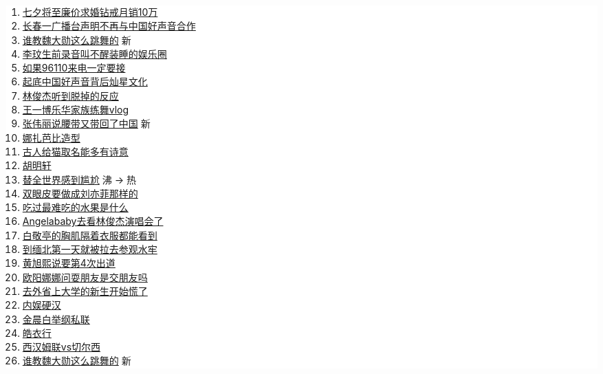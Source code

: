 1. [七夕将至廉价求婚钻戒月销10万](https://s.weibo.com//weibo?q=%23%E4%B8%83%E5%A4%95%E5%B0%86%E8%87%B3%E5%BB%89%E4%BB%B7%E6%B1%82%E5%A9%9A%E9%92%BB%E6%88%92%E6%9C%88%E9%94%8010%E4%B8%87%23&t=31&band_rank=35&Refer=top)
1. [长春一广播台声明不再与中国好声音合作](https://s.weibo.com//weibo?q=%23%E9%95%BF%E6%98%A5%E4%B8%80%E5%B9%BF%E6%92%AD%E5%8F%B0%E5%A3%B0%E6%98%8E%E4%B8%8D%E5%86%8D%E4%B8%8E%E4%B8%AD%E5%9B%BD%E5%A5%BD%E5%A3%B0%E9%9F%B3%E5%90%88%E4%BD%9C%23&t=31&band_rank=36&Refer=top)
1. [谁教魏大勋这么跳舞的](https://s.weibo.com//weibo?q=%23%E8%B0%81%E6%95%99%E9%AD%8F%E5%A4%A7%E5%8B%8B%E8%BF%99%E4%B9%88%E8%B7%B3%E8%88%9E%E7%9A%84%23&t=31&band_rank=37&Refer=top)
   新
1. [李玟生前录音叫不醒装睡的娱乐圈](https://s.weibo.com//weibo?q=%23%E6%9D%8E%E7%8E%9F%E7%94%9F%E5%89%8D%E5%BD%95%E9%9F%B3%E5%8F%AB%E4%B8%8D%E9%86%92%E8%A3%85%E7%9D%A1%E7%9A%84%E5%A8%B1%E4%B9%90%E5%9C%88%23&t=31&band_rank=38&Refer=top)
1. [如果96110来电一定要接](https://s.weibo.com//weibo?q=%23%E5%A6%82%E6%9E%9C96110%E6%9D%A5%E7%94%B5%E4%B8%80%E5%AE%9A%E8%A6%81%E6%8E%A5%23&t=31&band_rank=39&Refer=top)
1. [起底中国好声音背后灿星文化](https://s.weibo.com//weibo?q=%23%E8%B5%B7%E5%BA%95%E4%B8%AD%E5%9B%BD%E5%A5%BD%E5%A3%B0%E9%9F%B3%E8%83%8C%E5%90%8E%E7%81%BF%E6%98%9F%E6%96%87%E5%8C%96%23&t=31&band_rank=40&Refer=top)
1. [林俊杰听到脱掉的反应](https://s.weibo.com//weibo?q=%23%E6%9E%97%E4%BF%8A%E6%9D%B0%E5%90%AC%E5%88%B0%E8%84%B1%E6%8E%89%E7%9A%84%E5%8F%8D%E5%BA%94%23&t=31&band_rank=44&Refer=top)
1. [王一博乐华家族练舞vlog](https://s.weibo.com//weibo?q=%23%E7%8E%8B%E4%B8%80%E5%8D%9A%E4%B9%90%E5%8D%8E%E5%AE%B6%E6%97%8F%E7%BB%83%E8%88%9Evlog%23&t=31&band_rank=45&Refer=top)
1. [张伟丽说腰带又带回了中国](https://s.weibo.com//weibo?q=%23%E5%BC%A0%E4%BC%9F%E4%B8%BD%E8%AF%B4%E8%85%B0%E5%B8%A6%E5%8F%88%E5%B8%A6%E5%9B%9E%E4%BA%86%E4%B8%AD%E5%9B%BD%23&t=31&band_rank=46&Refer=top)
   新
1. [娜扎芭比造型](https://s.weibo.com//weibo?q=%23%E5%A8%9C%E6%89%8E%E8%8A%AD%E6%AF%94%E9%80%A0%E5%9E%8B%23&t=31&band_rank=47&Refer=top)
1. [古人给猫取名能多有诗意](https://s.weibo.com//weibo?q=%23%E5%8F%A4%E4%BA%BA%E7%BB%99%E7%8C%AB%E5%8F%96%E5%90%8D%E8%83%BD%E5%A4%9A%E6%9C%89%E8%AF%97%E6%84%8F%23&t=31&band_rank=48&Refer=top)
1. [胡明轩](https://s.weibo.com//weibo?q=%E8%83%A1%E6%98%8E%E8%BD%A9&t=31&band_rank=49&Refer=top)
1. [替全世界感到尴尬](https://s.weibo.com//weibo?q=%23%E6%9B%BF%E5%85%A8%E4%B8%96%E7%95%8C%E6%84%9F%E5%88%B0%E5%B0%B4%E5%B0%AC%23&t=31&band_rank=2&Refer=top)
   沸 -> 热
1. [双眼皮要做成刘亦菲那样的](https://s.weibo.com//weibo?q=%23%E5%8F%8C%E7%9C%BC%E7%9A%AE%E8%A6%81%E5%81%9A%E6%88%90%E5%88%98%E4%BA%A6%E8%8F%B2%E9%82%A3%E6%A0%B7%E7%9A%84%23&t=31&band_rank=14&Refer=top)
1. [吃过最难吃的水果是什么](https://s.weibo.com//weibo?q=%23%E5%90%83%E8%BF%87%E6%9C%80%E9%9A%BE%E5%90%83%E7%9A%84%E6%B0%B4%E6%9E%9C%E6%98%AF%E4%BB%80%E4%B9%88%23&t=31&band_rank=17&Refer=top)
1. [Angelababy去看林俊杰演唱会了](https://s.weibo.com//weibo?q=%23Angelababy%E5%8E%BB%E7%9C%8B%E6%9E%97%E4%BF%8A%E6%9D%B0%E6%BC%94%E5%94%B1%E4%BC%9A%E4%BA%86%23&t=31&band_rank=18&Refer=top)
1. [白敬亭的胸肌隔着衣服都能看到](https://s.weibo.com//weibo?q=%23%E7%99%BD%E6%95%AC%E4%BA%AD%E7%9A%84%E8%83%B8%E8%82%8C%E9%9A%94%E7%9D%80%E8%A1%A3%E6%9C%8D%E9%83%BD%E8%83%BD%E7%9C%8B%E5%88%B0%23&t=31&band_rank=19&Refer=top)
1. [到缅北第一天就被拉去参观水牢](https://s.weibo.com//weibo?q=%23%E5%88%B0%E7%BC%85%E5%8C%97%E7%AC%AC%E4%B8%80%E5%A4%A9%E5%B0%B1%E8%A2%AB%E6%8B%89%E5%8E%BB%E5%8F%82%E8%A7%82%E6%B0%B4%E7%89%A2%23&t=31&band_rank=21&Refer=top)
1. [黄旭熙说要第4次出道](https://s.weibo.com//weibo?q=%23%E9%BB%84%E6%97%AD%E7%86%99%E8%AF%B4%E8%A6%81%E7%AC%AC4%E6%AC%A1%E5%87%BA%E9%81%93%23&t=31&band_rank=22&Refer=top)
1. [欧阳娜娜问耍朋友是交朋友吗](https://s.weibo.com//weibo?q=%23%E6%AC%A7%E9%98%B3%E5%A8%9C%E5%A8%9C%E9%97%AE%E8%80%8D%E6%9C%8B%E5%8F%8B%E6%98%AF%E4%BA%A4%E6%9C%8B%E5%8F%8B%E5%90%97%23&t=31&band_rank=23&Refer=top)
1. [去外省上大学的新生开始慌了](https://s.weibo.com//weibo?q=%23%E5%8E%BB%E5%A4%96%E7%9C%81%E4%B8%8A%E5%A4%A7%E5%AD%A6%E7%9A%84%E6%96%B0%E7%94%9F%E5%BC%80%E5%A7%8B%E6%85%8C%E4%BA%86%23&t=31&band_rank=24&Refer=top)
1. [内娱硬汉](https://s.weibo.com//weibo?q=%23%E5%86%85%E5%A8%B1%E7%A1%AC%E6%B1%89%23&t=31&band_rank=25&Refer=top)
1. [金晨白举纲私联](https://s.weibo.com//weibo?q=%23%E9%87%91%E6%99%A8%E7%99%BD%E4%B8%BE%E7%BA%B2%E7%A7%81%E8%81%94%23&t=31&band_rank=26&Refer=top)
1. [皓衣行](https://s.weibo.com//weibo?q=%E7%9A%93%E8%A1%A3%E8%A1%8C&t=31&band_rank=27&Refer=top)
1. [西汉姆联vs切尔西](https://s.weibo.com//weibo?q=%23%E8%A5%BF%E6%B1%89%E5%A7%86%E8%81%94vs%E5%88%87%E5%B0%94%E8%A5%BF%23&t=31&band_rank=28&Refer=top)
1. [谁教魏大勋这么跳舞的](https://s.weibo.com//weibo?q=%23%E8%B0%81%E6%95%99%E9%AD%8F%E5%A4%A7%E5%8B%8B%E8%BF%99%E4%B9%88%E8%B7%B3%E8%88%9E%E7%9A%84%23&t=31&band_rank=30&Refer=top)
   新